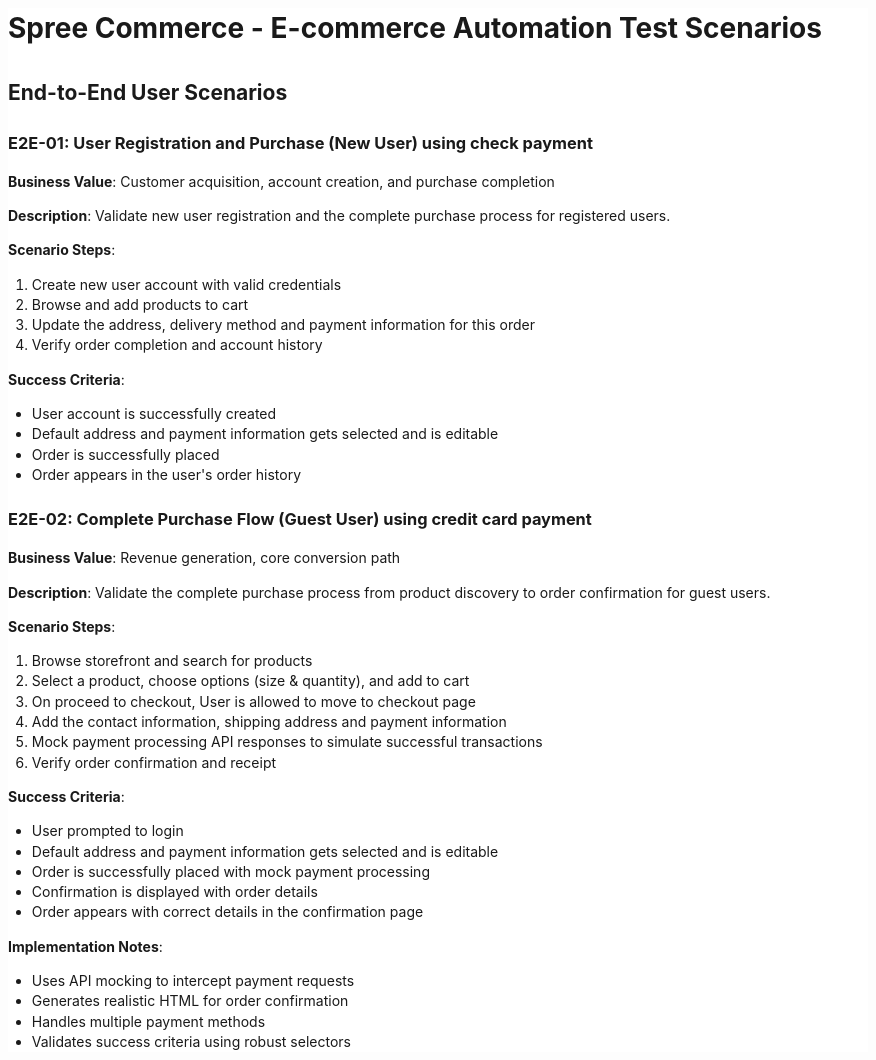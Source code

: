 # Spree Commerce - E-commerce Automation Test Scenarios

## End-to-End User Scenarios

### E2E-01: User Registration and Purchase (New User) using check payment

**Business Value**: Customer acquisition, account creation, and purchase completion

**Description**: Validate new user registration and the complete purchase process for registered users.

**Scenario Steps**:
1. Create new user account with valid credentials
2. Browse and add products to cart
3. Update the address, delivery method and payment information for this order
4. Verify order completion and account history

**Success Criteria**:
- User account is successfully created
- Default address and payment information gets selected and is editable
- Order is successfully placed
- Order appears in the user's order history

### E2E-02: Complete Purchase Flow (Guest User) using credit card payment

**Business Value**: Revenue generation, core conversion path

**Description**: Validate the complete purchase process from product discovery to order confirmation for guest users.

**Scenario Steps**:
1. Browse storefront and search for products
2. Select a product, choose options (size & quantity), and add to cart
3. On proceed to checkout, User is allowed to move to checkout page
4. Add the contact information, shipping address and payment information
5. Mock payment processing API responses to simulate successful transactions
6. Verify order confirmation and receipt

**Success Criteria**: 
- User prompted to login
- Default address and payment information gets selected and is editable
- Order is successfully placed with mock payment processing
- Confirmation is displayed with order details
- Order appears with correct details in the confirmation page

**Implementation Notes**:
- Uses API mocking to intercept payment requests
- Generates realistic HTML for order confirmation
- Handles multiple payment methods
- Validates success criteria using robust selectors
